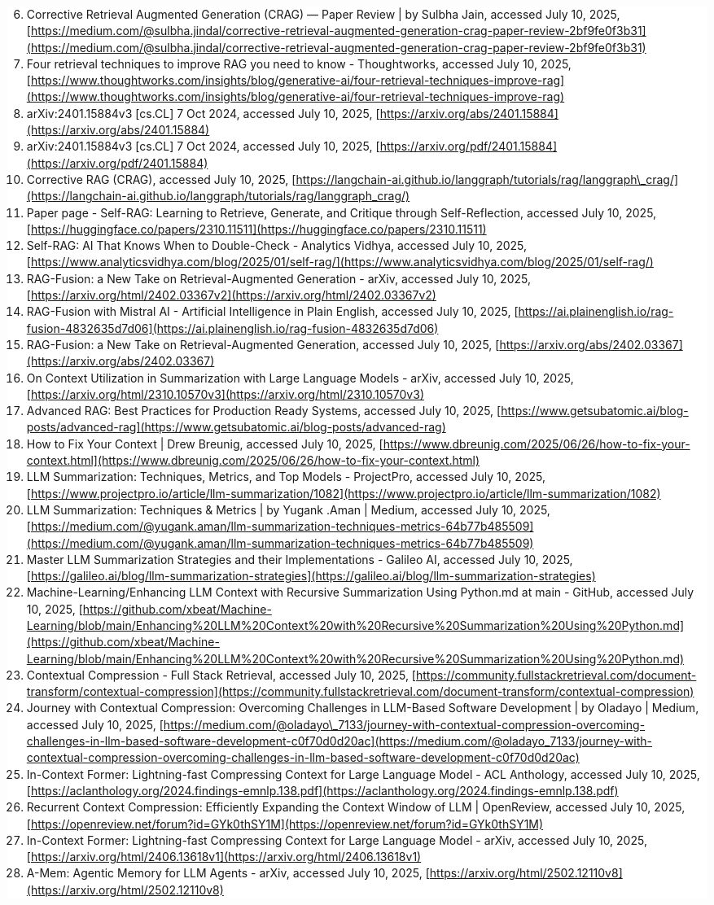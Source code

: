 6. Corrective Retrieval Augmented Generation (CRAG) — Paper Review | by Sulbha Jain, accessed July 10, 2025, [https://medium.com/@sulbha.jindal/corrective-retrieval-augmented-generation-crag-paper-review-2bf9fe0f3b31](https://medium.com/@sulbha.jindal/corrective-retrieval-augmented-generation-crag-paper-review-2bf9fe0f3b31)  
7. Four retrieval techniques to improve RAG you need to know \- Thoughtworks, accessed July 10, 2025, [https://www.thoughtworks.com/insights/blog/generative-ai/four-retrieval-techniques-improve-rag](https://www.thoughtworks.com/insights/blog/generative-ai/four-retrieval-techniques-improve-rag)  
8. arXiv:2401.15884v3 \[cs.CL\] 7 Oct 2024, accessed July 10, 2025, [https://arxiv.org/abs/2401.15884](https://arxiv.org/abs/2401.15884)  
9. arXiv:2401.15884v3 \[cs.CL\] 7 Oct 2024, accessed July 10, 2025, [https://arxiv.org/pdf/2401.15884](https://arxiv.org/pdf/2401.15884)  
10. Corrective RAG (CRAG), accessed July 10, 2025, [https://langchain-ai.github.io/langgraph/tutorials/rag/langgraph\_crag/](https://langchain-ai.github.io/langgraph/tutorials/rag/langgraph_crag/)  
11. Paper page \- Self-RAG: Learning to Retrieve, Generate, and Critique through Self-Reflection, accessed July 10, 2025, [https://huggingface.co/papers/2310.11511](https://huggingface.co/papers/2310.11511)  
12. Self-RAG: AI That Knows When to Double-Check \- Analytics Vidhya, accessed July 10, 2025, [https://www.analyticsvidhya.com/blog/2025/01/self-rag/](https://www.analyticsvidhya.com/blog/2025/01/self-rag/)  
13. RAG-Fusion: a New Take on Retrieval-Augmented Generation \- arXiv, accessed July 10, 2025, [https://arxiv.org/html/2402.03367v2](https://arxiv.org/html/2402.03367v2)  
14. RAG-Fusion with Mistral AI \- Artificial Intelligence in Plain English, accessed July 10, 2025, [https://ai.plainenglish.io/rag-fusion-4832635d7d06](https://ai.plainenglish.io/rag-fusion-4832635d7d06)  
15. RAG-Fusion: a New Take on Retrieval-Augmented Generation, accessed July 10, 2025, [https://arxiv.org/abs/2402.03367](https://arxiv.org/abs/2402.03367)  
16. On Context Utilization in Summarization with Large Language Models \- arXiv, accessed July 10, 2025, [https://arxiv.org/html/2310.10570v3](https://arxiv.org/html/2310.10570v3)  
17. Advanced RAG: Best Practices for Production Ready Systems, accessed July 10, 2025, [https://www.getsubatomic.ai/blog-posts/advanced-rag](https://www.getsubatomic.ai/blog-posts/advanced-rag)  
18. How to Fix Your Context | Drew Breunig, accessed July 10, 2025, [https://www.dbreunig.com/2025/06/26/how-to-fix-your-context.html](https://www.dbreunig.com/2025/06/26/how-to-fix-your-context.html)  
19. LLM Summarization: Techniques, Metrics, and Top Models \- ProjectPro, accessed July 10, 2025, [https://www.projectpro.io/article/llm-summarization/1082](https://www.projectpro.io/article/llm-summarization/1082)  
20. LLM Summarization: Techniques & Metrics | by Yugank .Aman | Medium, accessed July 10, 2025, [https://medium.com/@yugank.aman/llm-summarization-techniques-metrics-64b77b485509](https://medium.com/@yugank.aman/llm-summarization-techniques-metrics-64b77b485509)  
21. Master LLM Summarization Strategies and their Implementations \- Galileo AI, accessed July 10, 2025, [https://galileo.ai/blog/llm-summarization-strategies](https://galileo.ai/blog/llm-summarization-strategies)  
22. Machine-Learning/Enhancing LLM Context with Recursive Summarization Using Python.md at main \- GitHub, accessed July 10, 2025, [https://github.com/xbeat/Machine-Learning/blob/main/Enhancing%20LLM%20Context%20with%20Recursive%20Summarization%20Using%20Python.md](https://github.com/xbeat/Machine-Learning/blob/main/Enhancing%20LLM%20Context%20with%20Recursive%20Summarization%20Using%20Python.md)  
23. Contextual Compression \- Full Stack Retrieval, accessed July 10, 2025, [https://community.fullstackretrieval.com/document-transform/contextual-compression](https://community.fullstackretrieval.com/document-transform/contextual-compression)  
24. Journey with Contextual Compression: Overcoming Challenges in LLM-Based Software Development | by Oladayo | Medium, accessed July 10, 2025, [https://medium.com/@oladayo\_7133/journey-with-contextual-compression-overcoming-challenges-in-llm-based-software-development-c0f70d0d20ac](https://medium.com/@oladayo_7133/journey-with-contextual-compression-overcoming-challenges-in-llm-based-software-development-c0f70d0d20ac)  
25. In-Context Former: Lightning-fast Compressing Context for Large Language Model \- ACL Anthology, accessed July 10, 2025, [https://aclanthology.org/2024.findings-emnlp.138.pdf](https://aclanthology.org/2024.findings-emnlp.138.pdf)  
26. Recurrent Context Compression: Efficiently Expanding the Context Window of LLM | OpenReview, accessed July 10, 2025, [https://openreview.net/forum?id=GYk0thSY1M](https://openreview.net/forum?id=GYk0thSY1M)  
27. In-Context Former: Lightning-fast Compressing Context for Large Language Model \- arXiv, accessed July 10, 2025, [https://arxiv.org/html/2406.13618v1](https://arxiv.org/html/2406.13618v1)  
28. A-Mem: Agentic Memory for LLM Agents \- arXiv, accessed July 10, 2025, [https://arxiv.org/html/2502.12110v8](https://arxiv.org/html/2502.12110v8)  